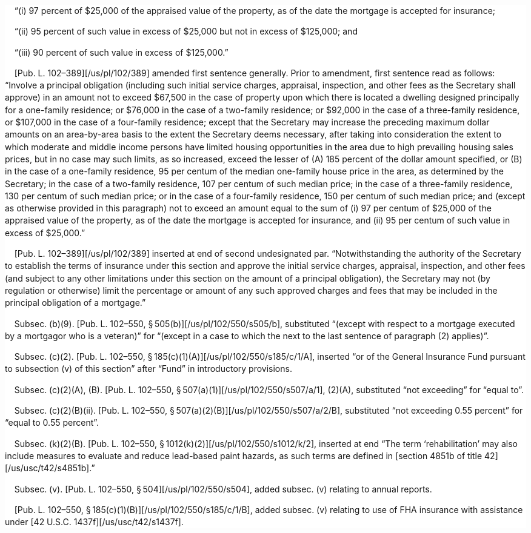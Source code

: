     “(i) 97 percent of $25,000 of the appraised value of the property, as of the date the mortgage is accepted for insurance;

    “(ii) 95 percent of such value in excess of $25,000 but not in excess of $125,000; and

    “(iii) 90 percent of such value in excess of $125,000.”

    [Pub. L. 102–389][/us/pl/102/389] amended first sentence generally. Prior to amendment, first sentence read as follows: “Involve a principal obligation (including such initial service charges, appraisal, inspection, and other fees as the Secretary shall approve) in an amount not to exceed $67,500 in the case of property upon which there is located a dwelling designed principally for a one-family residence; or $76,000 in the case of a two-family residence; or $92,000 in the case of a three-family residence, or $107,000 in the case of a four-family residence; except that the Secretary may increase the preceding maximum dollar amounts on an area-by-area basis to the extent the Secretary deems necessary, after taking into consideration the extent to which moderate and middle income persons have limited housing opportunities in the area due to high prevailing housing sales prices, but in no case may such limits, as so increased, exceed the lesser of (A) 185 percent of the dollar amount specified, or (B) in the case of a one-family residence, 95 per centum of the median one-family house price in the area, as determined by the Secretary; in the case of a two-family residence, 107 per centum of such median price; in the case of a three-family residence, 130 per centum of such median price; or in the case of a four-family residence, 150 per centum of such median price; and (except as otherwise provided in this paragraph) not to exceed an amount equal to the sum of (i) 97 per centum of $25,000 of the appraised value of the property, as of the date the mortgage is accepted for insurance, and (ii) 95 per centum of such value in excess of $25,000.”

    [Pub. L. 102–389][/us/pl/102/389] inserted at end of second undesignated par. “Notwithstanding the authority of the Secretary to establish the terms of insurance under this section and approve the initial service charges, appraisal, inspection, and other fees (and subject to any other limitations under this section on the amount of a principal obligation), the Secretary may not (by regulation or otherwise) limit the percentage or amount of any such approved charges and fees that may be included in the principal obligation of a mortgage.”

    Subsec. (b)(9). [Pub. L. 102–550, § 505(b)][/us/pl/102/550/s505/b], substituted “(except with respect to a mortgage executed by a mortgagor who is a veteran)” for “(except in a case to which the next to the last sentence of paragraph (2) applies)”.

    Subsec. (c)(2). [Pub. L. 102–550, § 185(c)(1)(A)][/us/pl/102/550/s185/c/1/A], inserted “or of the General Insurance Fund pursuant to subsection (v) of this section” after “Fund” in introductory provisions.

    Subsec. (c)(2)(A), (B). [Pub. L. 102–550, § 507(a)(1)][/us/pl/102/550/s507/a/1], (2)(A), substituted “not exceeding” for “equal to”.

    Subsec. (c)(2)(B)(ii). [Pub. L. 102–550, § 507(a)(2)(B)][/us/pl/102/550/s507/a/2/B], substituted “not exceeding 0.55 percent” for “equal to 0.55 percent”.

    Subsec. (k)(2)(B). [Pub. L. 102–550, § 1012(k)(2)][/us/pl/102/550/s1012/k/2], inserted at end “The term ‘rehabilitation’ may also include measures to evaluate and reduce lead-based paint hazards, as such terms are defined in [section 4851b of title 42][/us/usc/t42/s4851b].”

    Subsec. (v). [Pub. L. 102–550, § 504][/us/pl/102/550/s504], added subsec. (v) relating to annual reports.

    [Pub. L. 102–550, § 185(c)(1)(B)][/us/pl/102/550/s185/c/1/B], added subsec. (v) relating to use of FHA insurance with assistance under [42 U.S.C. 1437f][/us/usc/t42/s1437f].
